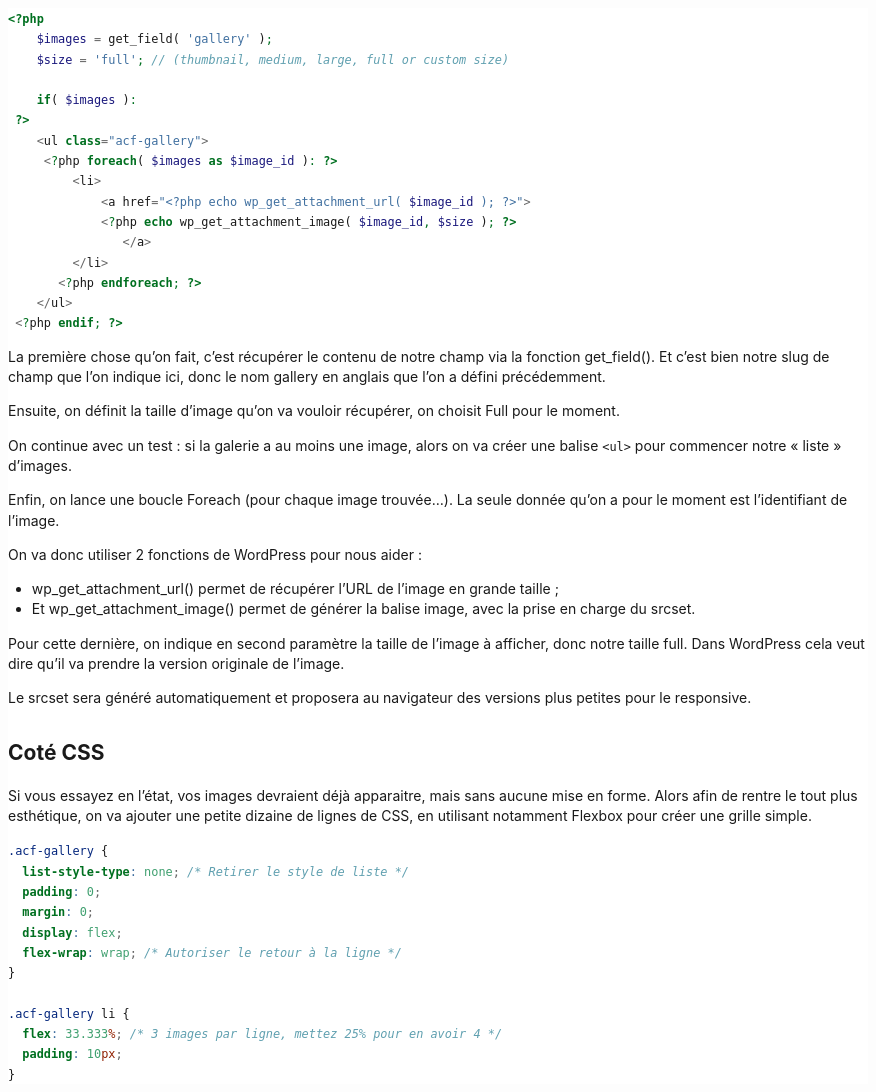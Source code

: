 ```php
<?php 
    $images = get_field( 'gallery' );
    $size = 'full'; // (thumbnail, medium, large, full or custom size)
    
    if( $images ): 
 ?>
    <ul class="acf-gallery">
     <?php foreach( $images as $image_id ): ?>
         <li>
             <a href="<?php echo wp_get_attachment_url( $image_id ); ?>">
             <?php echo wp_get_attachment_image( $image_id, $size ); ?>
                </a>
         </li>
       <?php endforeach; ?>
    </ul>
 <?php endif; ?>
```

La première chose qu’on fait, c’est récupérer le contenu de notre champ via la fonction get_field(). Et c’est bien notre slug de champ que l’on indique ici, donc le nom gallery en anglais que l’on a défini précédemment.

Ensuite, on définit la taille d’image qu’on va vouloir récupérer, on choisit Full pour le moment.

On continue avec un test : si la galerie a au moins une image, alors on va créer une balise `<ul>` pour commencer notre « liste » d’images.

Enfin, on lance une boucle Foreach (pour chaque image trouvée…). La seule donnée qu’on a pour le moment est l’identifiant de l’image.

On va donc utiliser 2 fonctions de WordPress pour nous aider :

- wp_get_attachment_url() permet de récupérer l’URL de l’image en grande taille ;
- Et wp_get_attachment_image() permet de générer la balise image, avec la prise en charge du srcset.

Pour cette dernière, on indique en second paramètre la taille de l’image à afficher, donc notre taille full. Dans WordPress cela veut dire qu’il va prendre la version originale de l’image.

Le srcset sera généré automatiquement et proposera au navigateur des versions plus petites pour le responsive.

## Coté CSS

Si vous essayez en l’état, vos images devraient déjà apparaitre, mais sans aucune mise en forme. Alors afin de rentre le tout plus esthétique, on va ajouter une petite dizaine de lignes de CSS, en utilisant notamment Flexbox pour créer une grille simple.

```css
.acf-gallery {
  list-style-type: none; /* Retirer le style de liste */
  padding: 0;
  margin: 0;
  display: flex;
  flex-wrap: wrap; /* Autoriser le retour à la ligne */
}

.acf-gallery li {
  flex: 33.333%; /* 3 images par ligne, mettez 25% pour en avoir 4 */
  padding: 10px;
}
```
